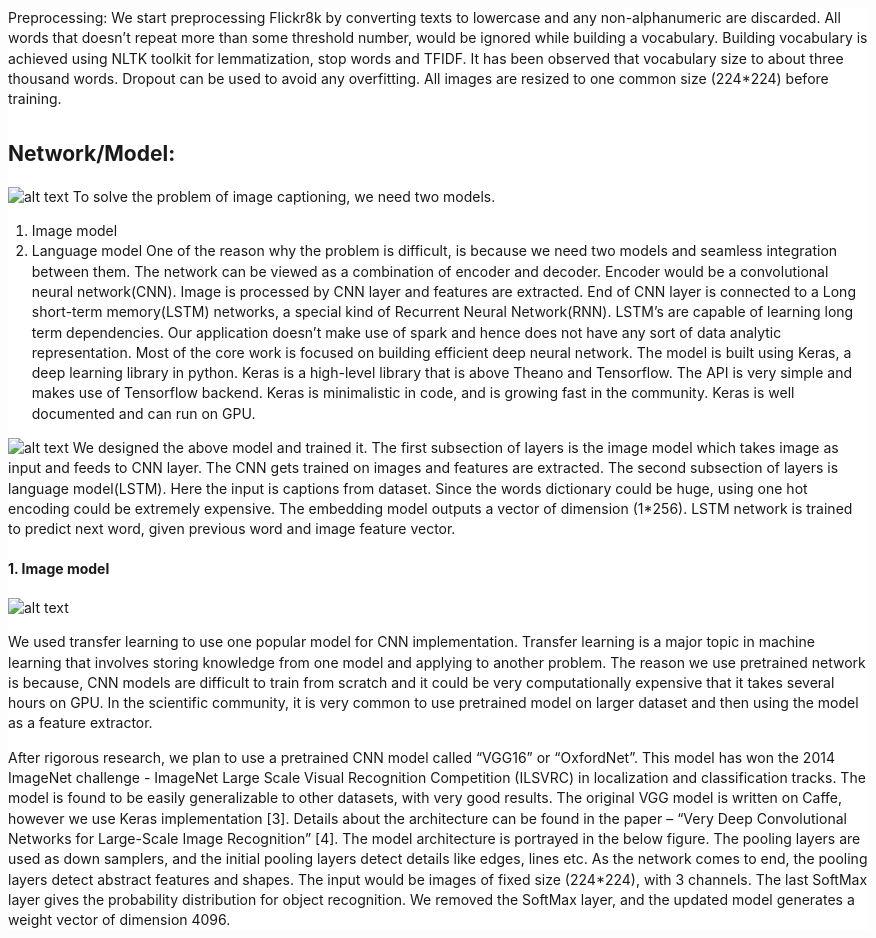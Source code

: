 Preprocessing:
We start preprocessing Flickr8k by converting texts to lowercase and any non-alphanumeric are discarded. All words that doesn’t repeat more than some threshold number, would be ignored while building a vocabulary. Building vocabulary is achieved using NLTK toolkit for lemmatization, stop words and TFIDF. It has been observed that vocabulary size to about three thousand words. Dropout can be used to avoid any overfitting. All images are resized to one common size (224*224) before training.










## Network/Model:
![alt text](https://github.com/vinaybysani/Image-Captioning-System--Deep-learning/blob/master/Images/2.png)
 To solve the problem of image captioning, we need two models.
1.	Image model
2.	Language model
One of the reason why the problem is difficult, is because we need two models and seamless integration between them. The network can be viewed as a combination of encoder and decoder. Encoder would be a convolutional neural network(CNN). Image is processed by CNN layer and features are extracted. End of CNN layer is connected to a Long short-term memory(LSTM) networks, a special kind of Recurrent Neural Network(RNN). LSTM’s are capable of learning long term dependencies. Our application doesn’t make use of spark and hence does not have any sort of data analytic representation. Most of the core work is focused on building efficient deep neural network.
The model is built using Keras, a deep learning library in python. Keras is a high-level library that is above Theano and Tensorflow. The API is very simple and makes use of Tensorflow backend. Keras is minimalistic in code, and is growing fast in the community. Keras is well documented and can run on GPU.

![alt text](https://github.com/vinaybysani/Image-Captioning-System--Deep-learning/blob/master/Images/3.png)
We designed the above model and trained it. The first subsection of layers is the image model which takes image as input and feeds to CNN layer. The CNN gets trained on images and features are extracted. The second subsection of layers is language model(LSTM). Here the input is captions from dataset. Since the words dictionary could be huge, using one hot encoding could be extremely expensive. The embedding model outputs a vector of dimension (1*256). LSTM network is trained to predict next word, given previous word and image feature vector.
#### 1.	Image model
![alt text](https://github.com/vinaybysani/Image-Captioning-System--Deep-learning/blob/master/Images/4.png)
 
We used transfer learning to use one popular model for CNN implementation. Transfer learning is a major topic in machine learning that involves storing knowledge from one model and applying to another problem. The reason we use pretrained network is because, CNN models are difficult to train from scratch and it could be very computationally expensive that it takes several hours on GPU. In the scientific community, it is very common to use pretrained model on larger dataset and then using the model as a feature extractor. 

After rigorous research, we plan to use a pretrained CNN model called “VGG16” or “OxfordNet”. This model has won the 2014 ImageNet challenge - ImageNet Large Scale Visual Recognition Competition (ILSVRC) in localization and classification tracks. The model is found to be easily generalizable to other datasets, with very good results. The original VGG model is written on Caffe, however we use Keras implementation [3]. Details about the architecture can be found in the paper – “Very Deep Convolutional Networks for Large-Scale Image Recognition” [4]. The model architecture is portrayed in the below figure. The pooling layers are used as down samplers, and the initial pooling layers detect details like edges, lines etc. As the network comes to end, the pooling layers detect abstract features and shapes. The input would be images of fixed size (224*224), with 3 channels. The last SoftMax layer gives the probability distribution for object recognition. We removed the SoftMax layer, and the updated model generates a weight vector of dimension 4096. 
 
